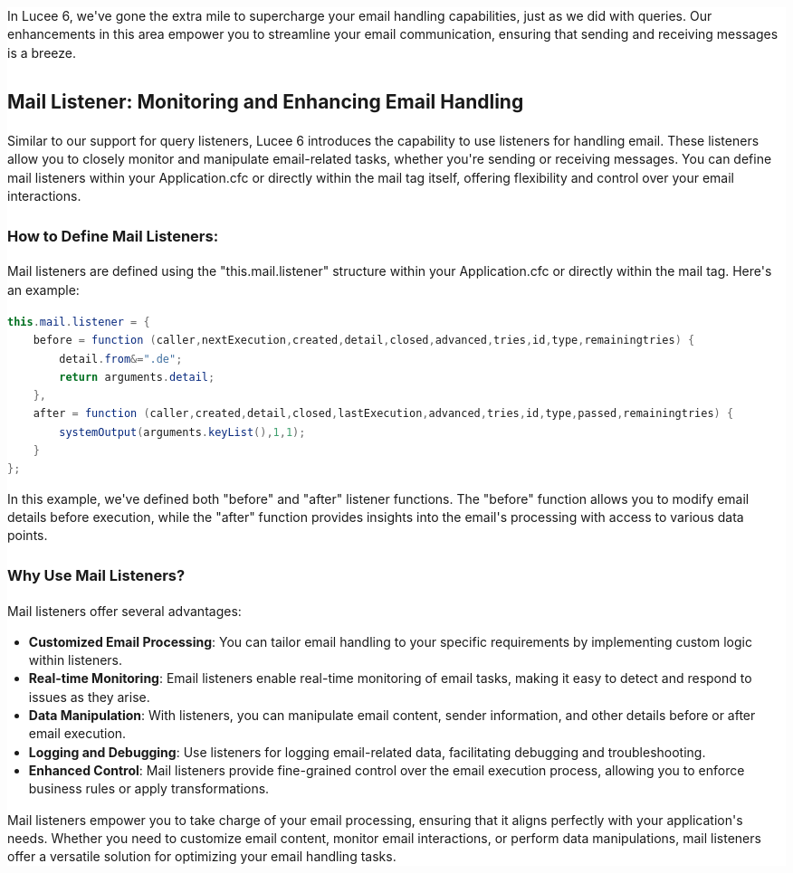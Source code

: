 In Lucee 6, we've gone the extra mile to supercharge your email handling capabilities, just as we did with queries. Our enhancements in this area empower you to streamline your email communication, ensuring that sending and receiving messages is a breeze. 

## Mail Listener: Monitoring and Enhancing Email Handling

Similar to our support for query listeners, Lucee 6 introduces the capability to use listeners for handling email. These listeners allow you to closely monitor and manipulate email-related tasks, whether you're sending or receiving messages. You can define mail listeners within your Application.cfc or directly within the mail tag itself, offering flexibility and control over your email interactions.

### How to Define Mail Listeners:

Mail listeners are defined using the "this.mail.listener" structure within your Application.cfc or directly within the mail tag. Here's an example:
```java
this.mail.listener = {
	before = function (caller,nextExecution,created,detail,closed,advanced,tries,id,type,remainingtries) {
		detail.from&=".de";
		return arguments.detail;
	},
	after = function (caller,created,detail,closed,lastExecution,advanced,tries,id,type,passed,remainingtries) {
		systemOutput(arguments.keyList(),1,1);
	}
};
```

In this example, we've defined both "before" and "after" listener functions. The "before" function allows you to modify email details before execution, while the "after" function provides insights into the email's processing with access to various data points.

### Why Use Mail Listeners?
Mail listeners offer several advantages:

- **Customized Email Processing**: You can tailor email handling to your specific requirements by implementing custom logic within listeners.
- **Real-time Monitoring**: Email listeners enable real-time monitoring of email tasks, making it easy to detect and respond to issues as they arise.
- **Data Manipulation**: With listeners, you can manipulate email content, sender information, and other details before or after email execution.
- **Logging and Debugging**: Use listeners for logging email-related data, facilitating debugging and troubleshooting.
- **Enhanced Control**: Mail listeners provide fine-grained control over the email execution process, allowing you to enforce business rules or apply transformations.

Mail listeners empower you to take charge of your email processing, ensuring that it aligns perfectly with your application's needs. Whether you need to customize email content, monitor email interactions, or perform data manipulations, mail listeners offer a versatile solution for optimizing your email handling tasks.

